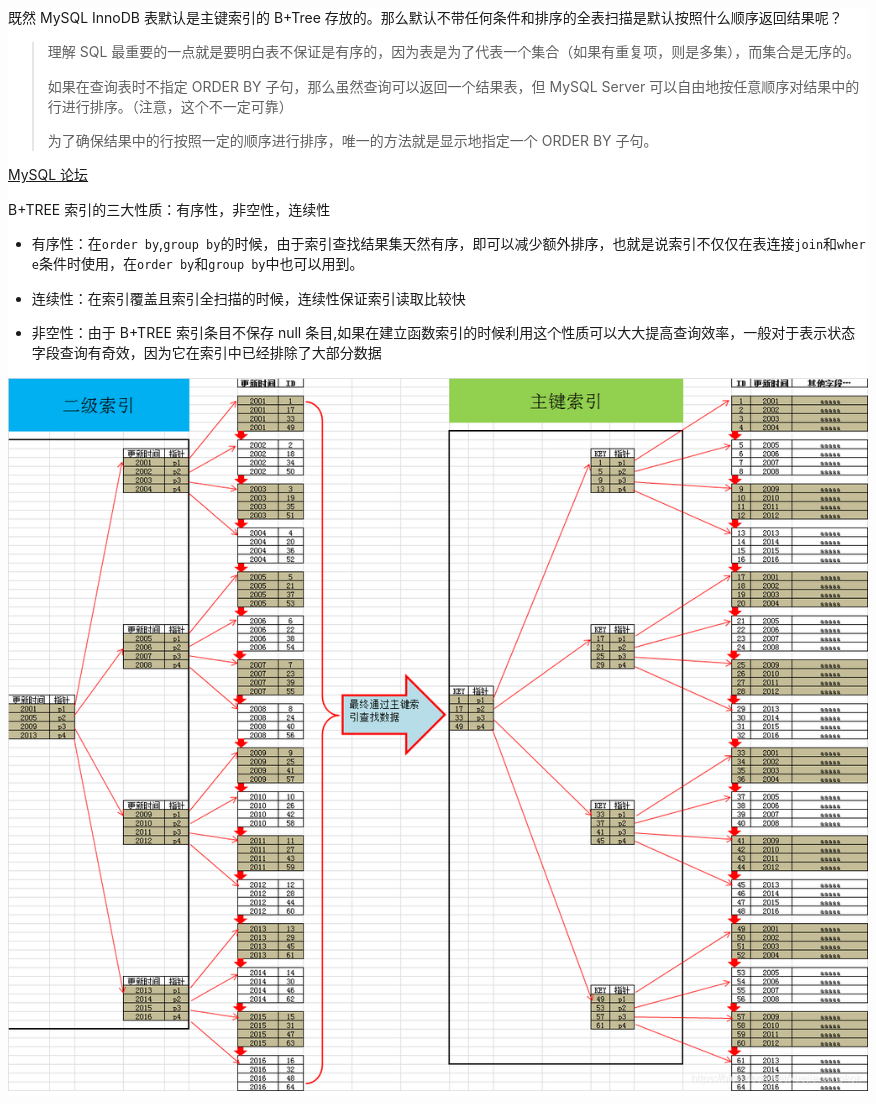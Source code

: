 既然 MySQL InnoDB 表默认是主键索引的 B+Tree 存放的。那么默认不带任何条件和排序的全表扫描是默认按照什么顺序返回结果呢？

> 理解 SQL 最重要的一点就是要明白表不保证是有序的，因为表是为了代表一个集合（如果有重复项，则是多集），而集合是无序的。
>
> 如果在查询表时不指定 ORDER BY 子句，那么虽然查询可以返回一个结果表，但 MySQL Server 可以自由地按任意顺序对结果中的行进行排序。（注意，这个不一定可靠）
>
> 为了确保结果中的行按照一定的顺序进行排序，唯一的方法就是显示地指定一个 ORDER BY 子句。

[MySQL 论坛](https://forums.mysql.com/read.php?21,239471,239688)

B+TREE 索引的三大性质：有序性，非空性，连续性

- 有序性：在`order by`,`group by`的时候，由于索引查找结果集天然有序，即可以减少额外排序，也就是说索引不仅仅在表连接`join`和`where`条件时使用，在`order by`和`group by`中也可以用到。

- 连续性：在索引覆盖且索引全扫描的时候，连续性保证索引读取比较快

- 非空性：由于 B+TREE 索引条目不保存 null 条目,如果在建立函数索引的时候利用这个性质可以大大提高查询效率，一般对于表示状态字段查询有奇效，因为它在索引中已经排除了大部分数据

![IOT](./image-1.png)
